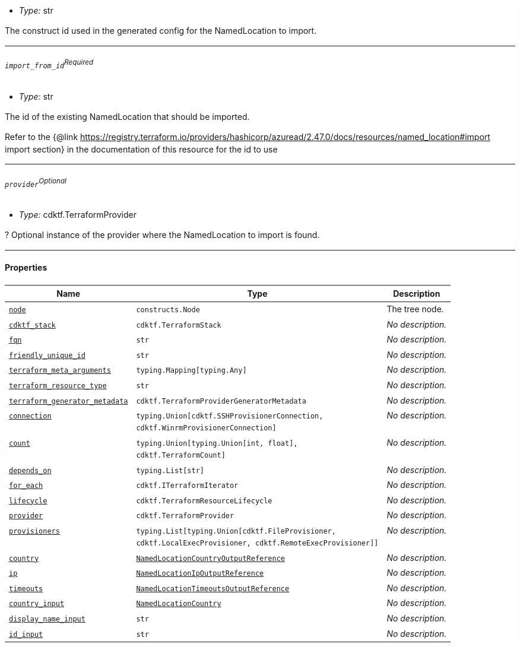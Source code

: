 - *Type:* str

The construct id used in the generated config for the NamedLocation to import.

---

###### `import_from_id`<sup>Required</sup> <a name="import_from_id" id="@cdktf/provider-azuread.namedLocation.NamedLocation.generateConfigForImport.parameter.importFromId"></a>

- *Type:* str

The id of the existing NamedLocation that should be imported.

Refer to the {@link https://registry.terraform.io/providers/hashicorp/azuread/2.47.0/docs/resources/named_location#import import section} in the documentation of this resource for the id to use

---

###### `provider`<sup>Optional</sup> <a name="provider" id="@cdktf/provider-azuread.namedLocation.NamedLocation.generateConfigForImport.parameter.provider"></a>

- *Type:* cdktf.TerraformProvider

? Optional instance of the provider where the NamedLocation to import is found.

---

#### Properties <a name="Properties" id="Properties"></a>

| **Name** | **Type** | **Description** |
| --- | --- | --- |
| <code><a href="#@cdktf/provider-azuread.namedLocation.NamedLocation.property.node">node</a></code> | <code>constructs.Node</code> | The tree node. |
| <code><a href="#@cdktf/provider-azuread.namedLocation.NamedLocation.property.cdktfStack">cdktf_stack</a></code> | <code>cdktf.TerraformStack</code> | *No description.* |
| <code><a href="#@cdktf/provider-azuread.namedLocation.NamedLocation.property.fqn">fqn</a></code> | <code>str</code> | *No description.* |
| <code><a href="#@cdktf/provider-azuread.namedLocation.NamedLocation.property.friendlyUniqueId">friendly_unique_id</a></code> | <code>str</code> | *No description.* |
| <code><a href="#@cdktf/provider-azuread.namedLocation.NamedLocation.property.terraformMetaArguments">terraform_meta_arguments</a></code> | <code>typing.Mapping[typing.Any]</code> | *No description.* |
| <code><a href="#@cdktf/provider-azuread.namedLocation.NamedLocation.property.terraformResourceType">terraform_resource_type</a></code> | <code>str</code> | *No description.* |
| <code><a href="#@cdktf/provider-azuread.namedLocation.NamedLocation.property.terraformGeneratorMetadata">terraform_generator_metadata</a></code> | <code>cdktf.TerraformProviderGeneratorMetadata</code> | *No description.* |
| <code><a href="#@cdktf/provider-azuread.namedLocation.NamedLocation.property.connection">connection</a></code> | <code>typing.Union[cdktf.SSHProvisionerConnection, cdktf.WinrmProvisionerConnection]</code> | *No description.* |
| <code><a href="#@cdktf/provider-azuread.namedLocation.NamedLocation.property.count">count</a></code> | <code>typing.Union[typing.Union[int, float], cdktf.TerraformCount]</code> | *No description.* |
| <code><a href="#@cdktf/provider-azuread.namedLocation.NamedLocation.property.dependsOn">depends_on</a></code> | <code>typing.List[str]</code> | *No description.* |
| <code><a href="#@cdktf/provider-azuread.namedLocation.NamedLocation.property.forEach">for_each</a></code> | <code>cdktf.ITerraformIterator</code> | *No description.* |
| <code><a href="#@cdktf/provider-azuread.namedLocation.NamedLocation.property.lifecycle">lifecycle</a></code> | <code>cdktf.TerraformResourceLifecycle</code> | *No description.* |
| <code><a href="#@cdktf/provider-azuread.namedLocation.NamedLocation.property.provider">provider</a></code> | <code>cdktf.TerraformProvider</code> | *No description.* |
| <code><a href="#@cdktf/provider-azuread.namedLocation.NamedLocation.property.provisioners">provisioners</a></code> | <code>typing.List[typing.Union[cdktf.FileProvisioner, cdktf.LocalExecProvisioner, cdktf.RemoteExecProvisioner]]</code> | *No description.* |
| <code><a href="#@cdktf/provider-azuread.namedLocation.NamedLocation.property.country">country</a></code> | <code><a href="#@cdktf/provider-azuread.namedLocation.NamedLocationCountryOutputReference">NamedLocationCountryOutputReference</a></code> | *No description.* |
| <code><a href="#@cdktf/provider-azuread.namedLocation.NamedLocation.property.ip">ip</a></code> | <code><a href="#@cdktf/provider-azuread.namedLocation.NamedLocationIpOutputReference">NamedLocationIpOutputReference</a></code> | *No description.* |
| <code><a href="#@cdktf/provider-azuread.namedLocation.NamedLocation.property.timeouts">timeouts</a></code> | <code><a href="#@cdktf/provider-azuread.namedLocation.NamedLocationTimeoutsOutputReference">NamedLocationTimeoutsOutputReference</a></code> | *No description.* |
| <code><a href="#@cdktf/provider-azuread.namedLocation.NamedLocation.property.countryInput">country_input</a></code> | <code><a href="#@cdktf/provider-azuread.namedLocation.NamedLocationCountry">NamedLocationCountry</a></code> | *No description.* |
| <code><a href="#@cdktf/provider-azuread.namedLocation.NamedLocation.property.displayNameInput">display_name_input</a></code> | <code>str</code> | *No description.* |
| <code><a href="#@cdktf/provider-azuread.namedLocation.NamedLocation.property.idInput">id_input</a></code> | <code>str</code> | *No description.* |
